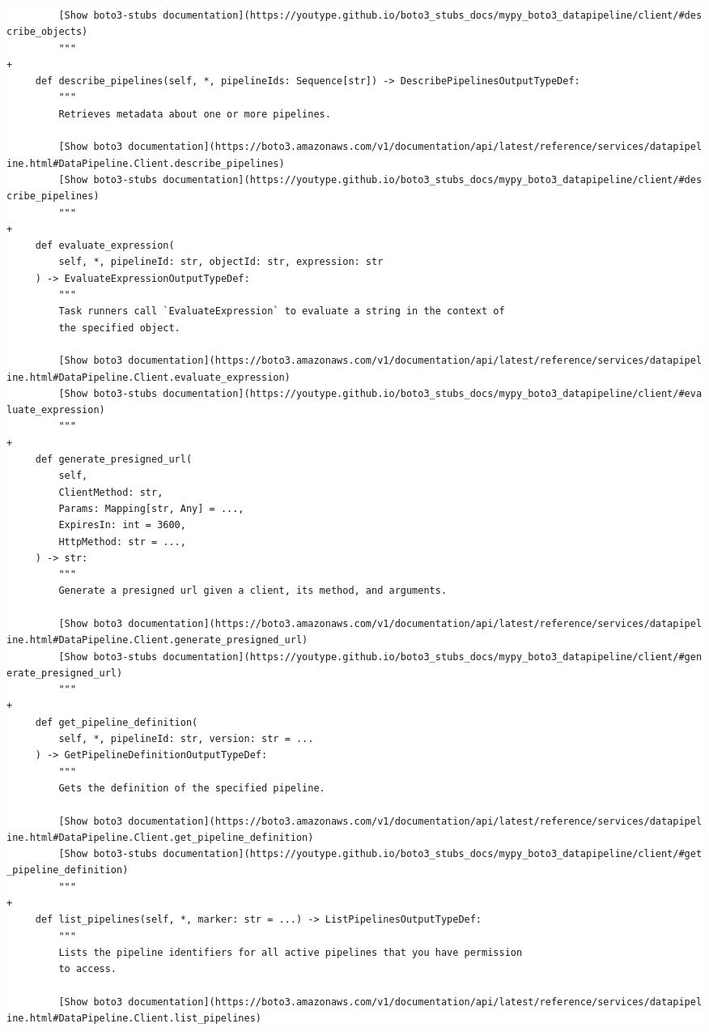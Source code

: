 ```diff
         [Show boto3-stubs documentation](https://youtype.github.io/boto3_stubs_docs/mypy_boto3_datapipeline/client/#describe_objects)
         """
+
     def describe_pipelines(self, *, pipelineIds: Sequence[str]) -> DescribePipelinesOutputTypeDef:
         """
         Retrieves metadata about one or more pipelines.
 
         [Show boto3 documentation](https://boto3.amazonaws.com/v1/documentation/api/latest/reference/services/datapipeline.html#DataPipeline.Client.describe_pipelines)
         [Show boto3-stubs documentation](https://youtype.github.io/boto3_stubs_docs/mypy_boto3_datapipeline/client/#describe_pipelines)
         """
+
     def evaluate_expression(
         self, *, pipelineId: str, objectId: str, expression: str
     ) -> EvaluateExpressionOutputTypeDef:
         """
         Task runners call `EvaluateExpression` to evaluate a string in the context of
         the specified object.
 
         [Show boto3 documentation](https://boto3.amazonaws.com/v1/documentation/api/latest/reference/services/datapipeline.html#DataPipeline.Client.evaluate_expression)
         [Show boto3-stubs documentation](https://youtype.github.io/boto3_stubs_docs/mypy_boto3_datapipeline/client/#evaluate_expression)
         """
+
     def generate_presigned_url(
         self,
         ClientMethod: str,
         Params: Mapping[str, Any] = ...,
         ExpiresIn: int = 3600,
         HttpMethod: str = ...,
     ) -> str:
         """
         Generate a presigned url given a client, its method, and arguments.
 
         [Show boto3 documentation](https://boto3.amazonaws.com/v1/documentation/api/latest/reference/services/datapipeline.html#DataPipeline.Client.generate_presigned_url)
         [Show boto3-stubs documentation](https://youtype.github.io/boto3_stubs_docs/mypy_boto3_datapipeline/client/#generate_presigned_url)
         """
+
     def get_pipeline_definition(
         self, *, pipelineId: str, version: str = ...
     ) -> GetPipelineDefinitionOutputTypeDef:
         """
         Gets the definition of the specified pipeline.
 
         [Show boto3 documentation](https://boto3.amazonaws.com/v1/documentation/api/latest/reference/services/datapipeline.html#DataPipeline.Client.get_pipeline_definition)
         [Show boto3-stubs documentation](https://youtype.github.io/boto3_stubs_docs/mypy_boto3_datapipeline/client/#get_pipeline_definition)
         """
+
     def list_pipelines(self, *, marker: str = ...) -> ListPipelinesOutputTypeDef:
         """
         Lists the pipeline identifiers for all active pipelines that you have permission
         to access.
 
         [Show boto3 documentation](https://boto3.amazonaws.com/v1/documentation/api/latest/reference/services/datapipeline.html#DataPipeline.Client.list_pipelines)
```